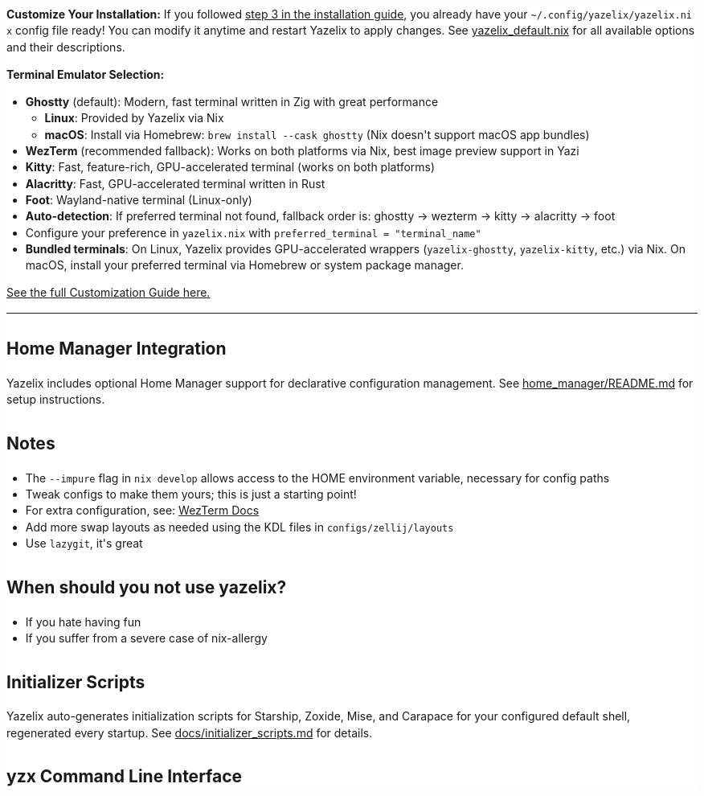 **Customize Your Installation:**
If you followed [step 3 in the installation guide](./docs/installation.md#step-3-configure-your-installation-optional), you already have your `~/.config/yazelix/yazelix.nix` config file ready! You can modify it anytime and restart Yazelix to apply changes. See [yazelix_default.nix](./yazelix_default.nix) for all available options and their descriptions.

**Terminal Emulator Selection:**
- **Ghostty** (default): Modern, fast terminal written in Zig with great performance
  - **Linux**: Provided by Yazelix via Nix
  - **macOS**: Install via Homebrew: `brew install --cask ghostty` (Nix doesn't support macOS app bundles)
- **WezTerm** (recommended fallback): Works on both platforms via Nix, best image preview support in Yazi
- **Kitty**: Fast, feature-rich, GPU-accelerated terminal (works on both platforms)
- **Alacritty**: Fast, GPU-accelerated terminal written in Rust
- **Foot**: Wayland-native terminal (Linux-only)
- **Auto-detection**: If preferred terminal not found, fallback order is: ghostty → wezterm → kitty → alacritty → foot
- Configure your preference in `yazelix.nix` with `preferred_terminal = "terminal_name"`
- **Bundled terminals**: On Linux, Yazelix provides GPU-accelerated wrappers (`yazelix-ghostty`, `yazelix-kitty`, etc.) via Nix. On macOS, install your preferred terminal via Homebrew or system package manager.

[See the full Customization Guide here.](./docs/customization.md)

---

## Home Manager Integration

Yazelix includes optional Home Manager support for declarative configuration management. See [home_manager/README.md](home_manager/README.md) for setup instructions.

## Notes
- The `--impure` flag in `nix develop` allows access to the HOME environment variable, necessary for config paths
- Tweak configs to make them yours; this is just a starting point! 
- For extra configuration, see: [WezTerm Docs](https://wezfurlong.org/wezterm/config/files.html)
- Add more swap layouts as needed using the KDL files in `configs/zellij/layouts`
- Use `lazygit`, it's great

## When should you not use yazelix?
- If you hate having fun
- If you suffer from a severe case of nix-allergy

## Initializer Scripts
Yazelix auto-generates initialization scripts for Starship, Zoxide, Mise, and Carapace for your configured default shell, regenerated every startup. See [docs/initializer_scripts.md](./docs/initializer_scripts.md) for details.

## yzx Command Line Interface

